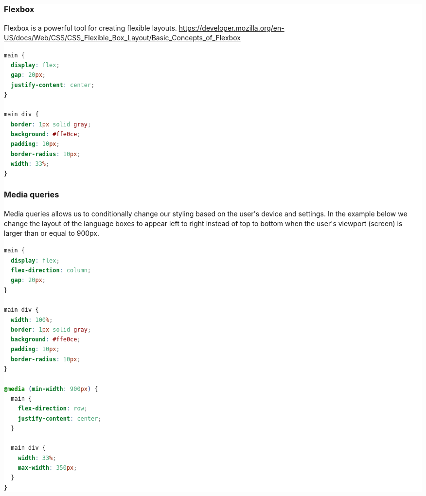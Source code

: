 ### Flexbox

Flexbox is a powerful tool for creating flexible layouts.
https://developer.mozilla.org/en-US/docs/Web/CSS/CSS_Flexible_Box_Layout/Basic_Concepts_of_Flexbox

```css
main {
  display: flex;
  gap: 20px;
  justify-content: center;
}

main div {
  border: 1px solid gray;
  background: #ffe0ce;
  padding: 10px;
  border-radius: 10px;
  width: 33%;
}
```

### Media queries

Media queries allows us to conditionally change our styling based on the user's device and settings. In the example below we change the layout of the language boxes to appear left to right instead of top to bottom when the user's viewport (screen) is larger than or equal to 900px.

```css
main {
  display: flex;
  flex-direction: column;
  gap: 20px;
}

main div {
  width: 100%;
  border: 1px solid gray;
  background: #ffe0ce;
  padding: 10px;
  border-radius: 10px;
}

@media (min-width: 900px) {
  main {
    flex-direction: row;
    justify-content: center;
  }

  main div {
    width: 33%;
    max-width: 350px;
  }
}
```
